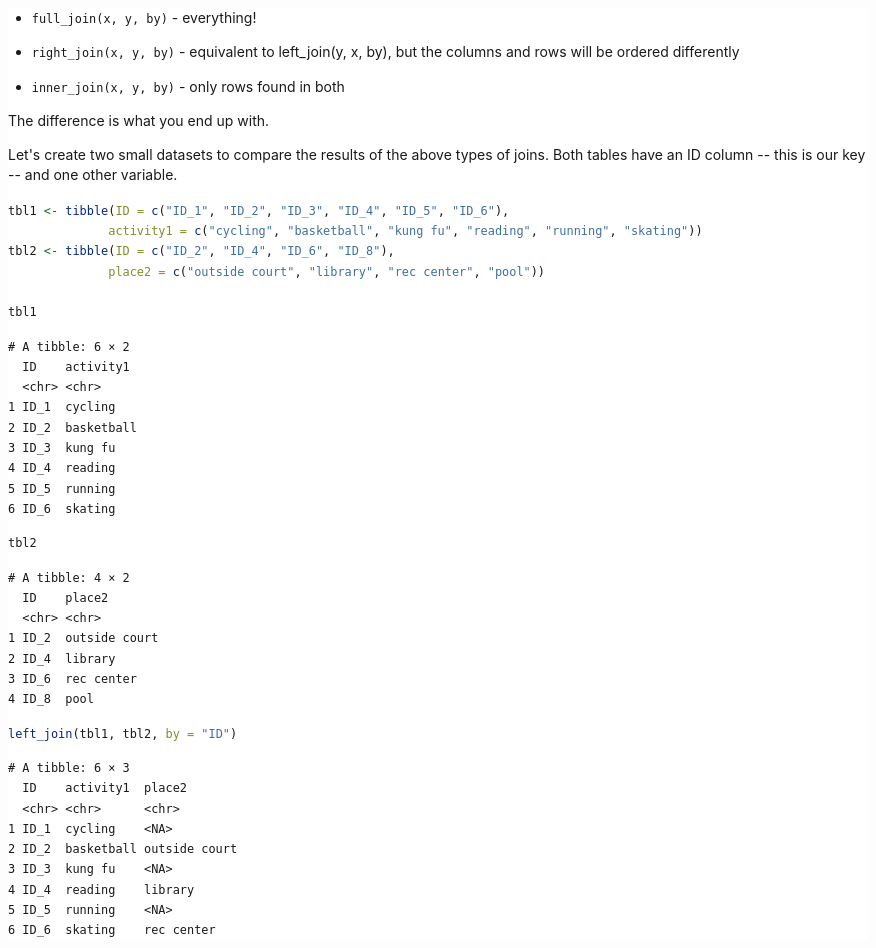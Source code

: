 * `full_join(x, y, by)`  - everything!

* `right_join(x, y, by)` - equivalent to left_join(y, x, by), but the columns and rows will be ordered differently

* `inner_join(x, y, by)` - only rows found in both

The difference is what you end up with.

Let's create two small datasets to compare the results of the above types of joins.
Both tables have an ID column -- this is our key -- and one other variable. 


```r
tbl1 <- tibble(ID = c("ID_1", "ID_2", "ID_3", "ID_4", "ID_5", "ID_6"),
              activity1 = c("cycling", "basketball", "kung fu", "reading", "running", "skating"))
tbl2 <- tibble(ID = c("ID_2", "ID_4", "ID_6", "ID_8"), 
              place2 = c("outside court", "library", "rec center", "pool"))

tbl1
```

```
# A tibble: 6 × 2
  ID    activity1 
  <chr> <chr>     
1 ID_1  cycling   
2 ID_2  basketball
3 ID_3  kung fu   
4 ID_4  reading   
5 ID_5  running   
6 ID_6  skating   
```

```r
tbl2
```

```
# A tibble: 4 × 2
  ID    place2       
  <chr> <chr>        
1 ID_2  outside court
2 ID_4  library      
3 ID_6  rec center   
4 ID_8  pool         
```


```r
left_join(tbl1, tbl2, by = "ID")
```

```
# A tibble: 6 × 3
  ID    activity1  place2       
  <chr> <chr>      <chr>        
1 ID_1  cycling    <NA>         
2 ID_2  basketball outside court
3 ID_3  kung fu    <NA>         
4 ID_4  reading    library      
5 ID_5  running    <NA>         
6 ID_6  skating    rec center   
```
